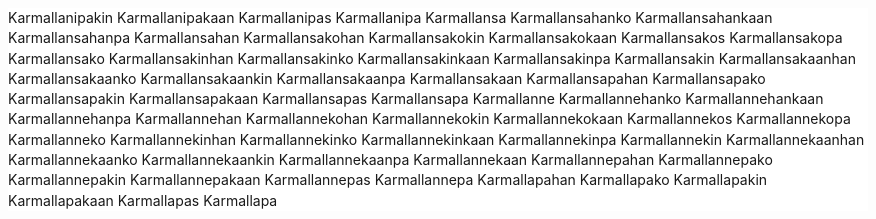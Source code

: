 Karmallanipakin
Karmallanipakaan
Karmallanipas
Karmallanipa
Karmallansa
Karmallansahanko
Karmallansahankaan
Karmallansahanpa
Karmallansahan
Karmallansakohan
Karmallansakokin
Karmallansakokaan
Karmallansakos
Karmallansakopa
Karmallansako
Karmallansakinhan
Karmallansakinko
Karmallansakinkaan
Karmallansakinpa
Karmallansakin
Karmallansakaanhan
Karmallansakaanko
Karmallansakaankin
Karmallansakaanpa
Karmallansakaan
Karmallansapahan
Karmallansapako
Karmallansapakin
Karmallansapakaan
Karmallansapas
Karmallansapa
Karmallanne
Karmallannehanko
Karmallannehankaan
Karmallannehanpa
Karmallannehan
Karmallannekohan
Karmallannekokin
Karmallannekokaan
Karmallannekos
Karmallannekopa
Karmallanneko
Karmallannekinhan
Karmallannekinko
Karmallannekinkaan
Karmallannekinpa
Karmallannekin
Karmallannekaanhan
Karmallannekaanko
Karmallannekaankin
Karmallannekaanpa
Karmallannekaan
Karmallannepahan
Karmallannepako
Karmallannepakin
Karmallannepakaan
Karmallannepas
Karmallannepa
Karmallapahan
Karmallapako
Karmallapakin
Karmallapakaan
Karmallapas
Karmallapa